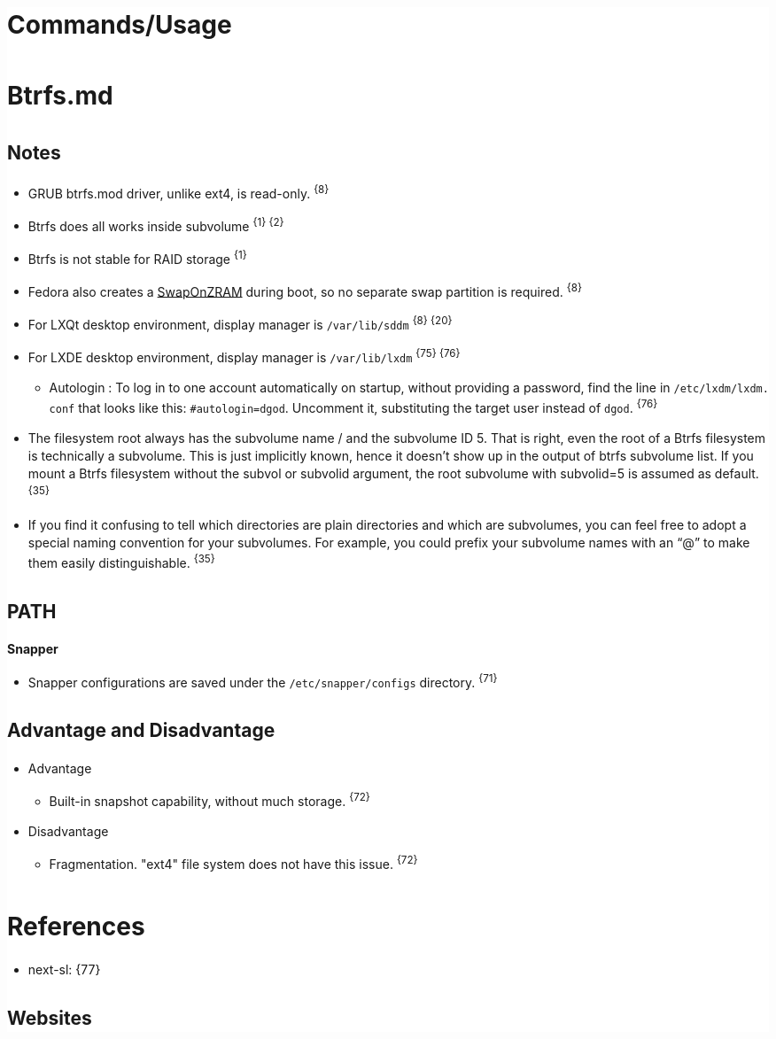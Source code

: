 # Commands/Usage

# Btrfs.md

## Notes

* GRUB btrfs.mod driver, unlike ext4, is read-only. <sup>{8}</sup>

* Btrfs does all works inside subvolume <sup>{1} {2}</sup>

* Btrfs is not stable for RAID storage <sup>{1}</sup>

* Fedora also creates a [SwapOnZRAM](https://fedoraproject.org/wiki/Changes/SwapOnZRAM) during boot, so no separate swap partition is required. <sup>{8}</sup>

* For LXQt desktop environment, display manager is `/var/lib/sddm` <sup>{8} {20}</sup>

* For LXDE desktop environment, display manager is `/var/lib/lxdm` <sup>{75} {76}</sup>
  * Autologin : To log in to one account automatically on startup, without providing a password, find the line in `/etc/lxdm/lxdm.conf` that looks like this: `#autologin=dgod`. Uncomment it, substituting the target user instead of `dgod`. <sup>{76}</sup>

* The filesystem root always has the subvolume name / and the subvolume ID 5. That is right, even the root of a Btrfs filesystem is technically a subvolume. This is just implicitly known, hence it doesn’t show up in the output of btrfs subvolume list. If you mount a Btrfs filesystem without the subvol or subvolid argument, the root subvolume with subvolid=5 is assumed as default. <sup>{35}</sup>

* If you find it confusing to tell which directories are plain directories and which are subvolumes, you can feel free to adopt a special naming convention for your subvolumes. For example, you could prefix your subvolume names with an “@” to make them easily distinguishable. <sup>{35}</sup>

## PATH

**Snapper**

* Snapper configurations are saved under the `/etc/snapper/configs` directory. <sup>{71}</sup>

## Advantage and Disadvantage

* Advantage
  * Built-in snapshot capability, without much storage. <sup>{72}</sup>

* Disadvantage
  * Fragmentation. "ext4" file system does not have this issue. <sup>{72}</sup>

# References

* next-sl: {77}

## Websites
